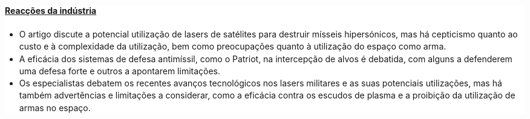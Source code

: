 #### [Reacções da indústria](http://news.ycombinator.com/item?id=36057675)

- O artigo discute a potencial utilização de lasers de satélites para destruir mísseis hipersónicos, mas há cepticismo quanto ao custo e à complexidade da utilização, bem como preocupações quanto à utilização do espaço como arma.
- A eficácia dos sistemas de defesa antimíssil, como o Patriot, na intercepção de alvos é debatida, com alguns a defenderem uma defesa forte e outros a apontarem limitações.
- Os especialistas debatem os recentes avanços tecnológicos nos lasers militares e as suas potenciais utilizações, mas há também advertências e limitações a considerar, como a eficácia contra os escudos de plasma e a proibição da utilização de armas no espaço.
